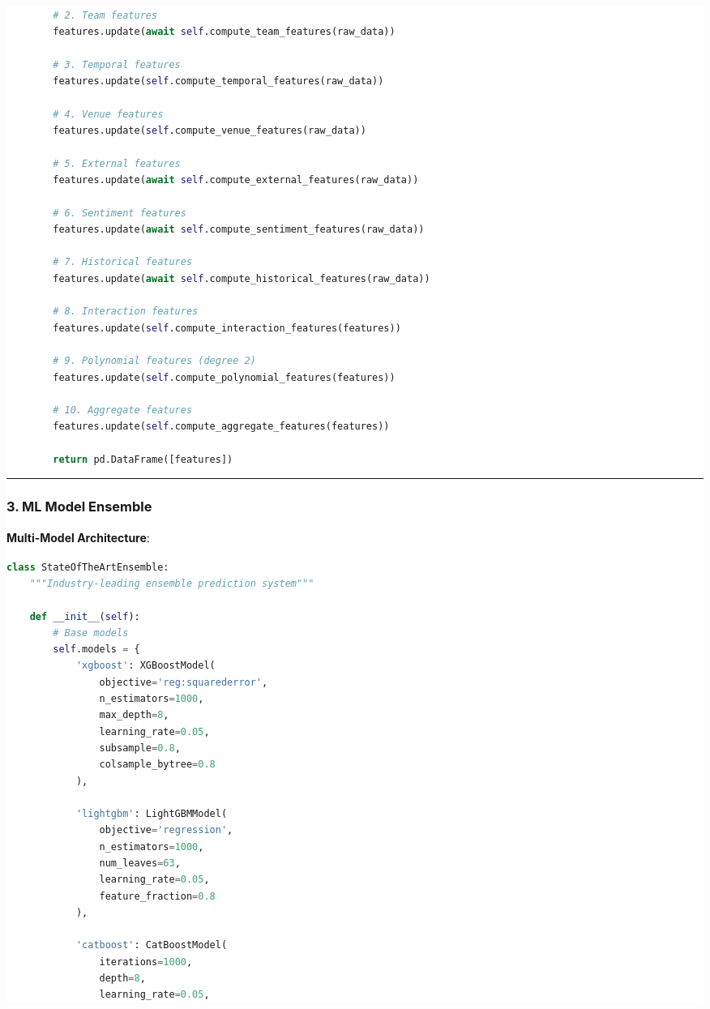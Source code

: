 ```python
        # 2. Team features
        features.update(await self.compute_team_features(raw_data))
        
        # 3. Temporal features
        features.update(self.compute_temporal_features(raw_data))
        
        # 4. Venue features
        features.update(self.compute_venue_features(raw_data))
        
        # 5. External features
        features.update(await self.compute_external_features(raw_data))
        
        # 6. Sentiment features
        features.update(await self.compute_sentiment_features(raw_data))
        
        # 7. Historical features
        features.update(await self.compute_historical_features(raw_data))
        
        # 8. Interaction features
        features.update(self.compute_interaction_features(features))
        
        # 9. Polynomial features (degree 2)
        features.update(self.compute_polynomial_features(features))
        
        # 10. Aggregate features
        features.update(self.compute_aggregate_features(features))
        
        return pd.DataFrame([features])
```

---

### 3. ML Model Ensemble

**Multi-Model Architecture**:

```python
class StateOfTheArtEnsemble:
    """Industry-leading ensemble prediction system"""
    
    def __init__(self):
        # Base models
        self.models = {
            'xgboost': XGBoostModel(
                objective='reg:squarederror',
                n_estimators=1000,
                max_depth=8,
                learning_rate=0.05,
                subsample=0.8,
                colsample_bytree=0.8
            ),
            
            'lightgbm': LightGBMModel(
                objective='regression',
                n_estimators=1000,
                num_leaves=63,
                learning_rate=0.05,
                feature_fraction=0.8
            ),
            
            'catboost': CatBoostModel(
                iterations=1000,
                depth=8,
                learning_rate=0.05,
```